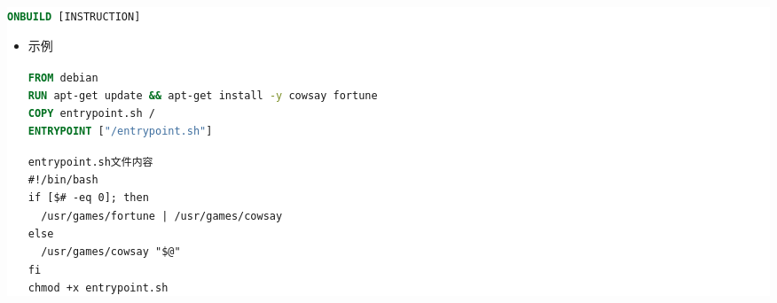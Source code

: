   ```dockerfile
  ONBUILD [INSTRUCTION]
  ```
  
* 示例

  ```dockerfile
  FROM debian
  RUN apt-get update && apt-get install -y cowsay fortune
  COPY entrypoint.sh /
  ENTRYPOINT ["/entrypoint.sh"]
  ```

  ```shell
  entrypoint.sh文件内容
  #!/bin/bash
  if [$# -eq 0]; then
  	/usr/games/fortune | /usr/games/cowsay
  else
  	/usr/games/cowsay "$@"
  fi
  chmod +x entrypoint.sh
  ```







